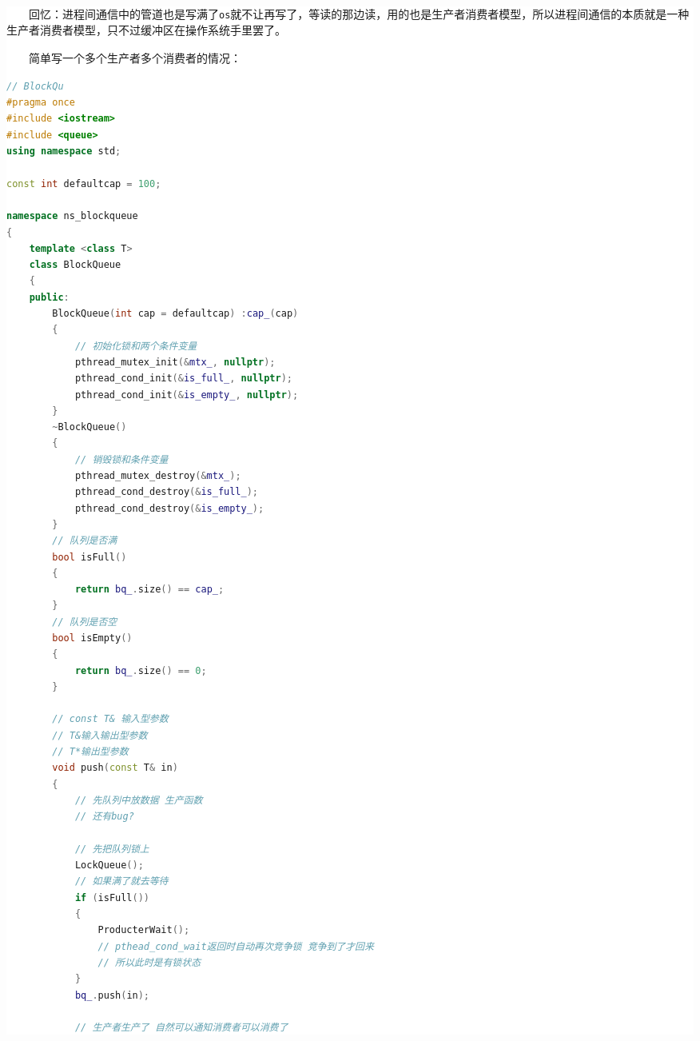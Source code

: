 &emsp;&emsp;回忆：进程间通信中的管道也是写满了``os``就不让再写了，等读的那边读，用的也是生产者消费者模型，所以进程间通信的本质就是一种生产者消费者模型，只不过缓冲区在操作系统手里罢了。

&emsp;&emsp;简单写一个多个生产者多个消费者的情况：

```cpp
// BlockQu
#pragma once
#include <iostream>
#include <queue>
using namespace std;

const int defaultcap = 100;

namespace ns_blockqueue
{
    template <class T>
    class BlockQueue
    {
    public:
        BlockQueue(int cap = defaultcap) :cap_(cap)
        {
            // 初始化锁和两个条件变量
            pthread_mutex_init(&mtx_, nullptr);
            pthread_cond_init(&is_full_, nullptr);
            pthread_cond_init(&is_empty_, nullptr);
        }
        ~BlockQueue() 
        {
            // 销毁锁和条件变量
            pthread_mutex_destroy(&mtx_);
            pthread_cond_destroy(&is_full_);
            pthread_cond_destroy(&is_empty_);
        }
        // 队列是否满
        bool isFull()
        {
            return bq_.size() == cap_;
        }
        // 队列是否空
        bool isEmpty()
        {
            return bq_.size() == 0;
        }

        // const T& 输入型参数
        // T&输入输出型参数
        // T*输出型参数
        void push(const T& in)
        {
            // 先队列中放数据 生产函数
            // 还有bug?

            // 先把队列锁上
            LockQueue();
            // 如果满了就去等待
            if (isFull()) 
            {
                ProducterWait();
                // pthead_cond_wait返回时自动再次竞争锁 竞争到了才回来
                // 所以此时是有锁状态
            }
            bq_.push(in);

            // 生产者生产了 自然可以通知消费者可以消费了
```
